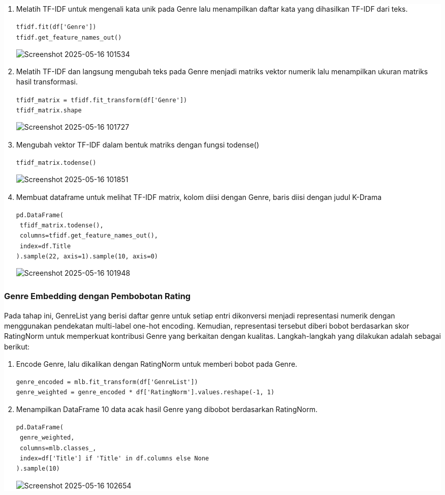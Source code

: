 1. Melatih TF-IDF untuk mengenali kata unik pada Genre lalu menampilkan daftar kata yang dihasilkan TF-IDF dari teks.
   ```
   tfidf.fit(df['Genre'])
   tfidf.get_feature_names_out()
   ```
   ![Screenshot 2025-05-16 101534](https://github.com/user-attachments/assets/c6c3109e-1784-47d7-a13a-8757515d4c61)

2. Melatih TF-IDF dan langsung mengubah teks pada Genre menjadi matriks vektor numerik lalu menampilkan ukuran matriks hasil transformasi.
   ```
   tfidf_matrix = tfidf.fit_transform(df['Genre'])
   tfidf_matrix.shape
   ```
   ![Screenshot 2025-05-16 101727](https://github.com/user-attachments/assets/46aea5de-4696-4f1f-bbf5-475725361d77)

3. Mengubah vektor TF-IDF dalam bentuk matriks dengan fungsi todense()
   ```
   tfidf_matrix.todense()
   ```
   ![Screenshot 2025-05-16 101851](https://github.com/user-attachments/assets/30a6d929-0cc2-4b36-ace5-66ffe3c490f2)

4. Membuat dataframe untuk melihat TF-IDF matrix, kolom diisi dengan Genre, baris diisi dengan judul K-Drama
   ```
   pd.DataFrame(
    tfidf_matrix.todense(), 
    columns=tfidf.get_feature_names_out(),
    index=df.Title
   ).sample(22, axis=1).sample(10, axis=0)
   ```
   ![Screenshot 2025-05-16 101948](https://github.com/user-attachments/assets/176f107b-0232-48cd-8808-48c03736cb88)

### Genre Embedding dengan Pembobotan Rating

Pada tahap ini, GenreList yang berisi daftar genre untuk setiap entri dikonversi menjadi representasi numerik dengan menggunakan pendekatan multi-label one-hot encoding. Kemudian, representasi tersebut diberi bobot berdasarkan skor RatingNorm untuk memperkuat kontribusi Genre yang berkaitan dengan kualitas. Langkah-langkah yang dilakukan adalah sebagai berikut:

1. Encode Genre, lalu dikalikan dengan RatingNorm untuk memberi bobot pada Genre.
   ```
   genre_encoded = mlb.fit_transform(df['GenreList'])
   genre_weighted = genre_encoded * df['RatingNorm'].values.reshape(-1, 1)
   ```
   
2. Menampilkan DataFrame 10 data acak hasil Genre yang dibobot berdasarkan RatingNorm.
   ```
   pd.DataFrame(
    genre_weighted,
    columns=mlb.classes_,
    index=df['Title'] if 'Title' in df.columns else None
   ).sample(10)
   ```
   ![Screenshot 2025-05-16 102654](https://github.com/user-attachments/assets/b3c0183f-ded3-4827-859e-7fe08cbf10fc)
